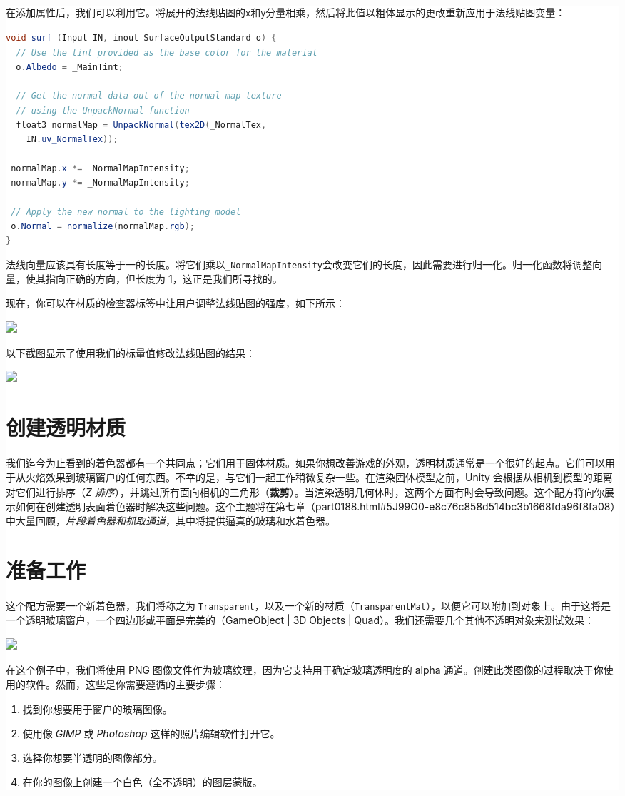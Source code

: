 在添加属性后，我们可以利用它。将展开的法线贴图的`x`和`y`分量相乘，然后将此值以粗体显示的更改重新应用于法线贴图变量：

```cs
void surf (Input IN, inout SurfaceOutputStandard o) {
  // Use the tint provided as the base color for the material
  o.Albedo = _MainTint;

  // Get the normal data out of the normal map texture 
  // using the UnpackNormal function 
  float3 normalMap = UnpackNormal(tex2D(_NormalTex, 
    IN.uv_NormalTex)); 

 normalMap.x *= _NormalMapIntensity; 
 normalMap.y *= _NormalMapIntensity; 

 // Apply the new normal to the lighting model 
 o.Normal = normalize(normalMap.rgb); 
}
```

法线向量应该具有长度等于一的长度。将它们乘以`_NormalMapIntensity`会改变它们的长度，因此需要进行归一化。归一化函数将调整向量，使其指向正确的方向，但长度为 1，这正是我们所寻找的。

现在，你可以在材质的检查器标签中让用户调整法线贴图的强度，如下所示：

![](img/00058.jpeg)

以下截图显示了使用我们的标量值修改法线贴图的结果：

![](img/00059.jpeg)

# 创建透明材质

我们迄今为止看到的着色器都有一个共同点；它们用于固体材质。如果你想改善游戏的外观，透明材质通常是一个很好的起点。它们可以用于从火焰效果到玻璃窗户的任何东西。不幸的是，与它们一起工作稍微复杂一些。在渲染固体模型之前，Unity 会根据从相机到模型的距离对它们进行排序（*Z 排序*），并跳过所有面向相机的三角形（**裁剪**）。当渲染透明几何体时，这两个方面有时会导致问题。这个配方将向你展示如何在创建透明表面着色器时解决这些问题。这个主题将在第七章（part0188.html#5J99O0-e8c76c858d514bc3b1668fda96f8fa08）中大量回顾，*片段着色器和抓取通道*，其中将提供逼真的玻璃和水着色器。

# 准备工作

这个配方需要一个新着色器，我们将称之为 `Transparent`，以及一个新的材质（`TransparentMat`），以便它可以附加到对象上。由于这将是一个透明玻璃窗户，一个四边形或平面是完美的（GameObject | 3D Objects | Quad）。我们还需要几个其他不透明对象来测试效果：

![](img/00060.jpeg)

在这个例子中，我们将使用 PNG 图像文件作为玻璃纹理，因为它支持用于确定玻璃透明度的 alpha 通道。创建此类图像的过程取决于你使用的软件。然而，这些是你需要遵循的主要步骤：

1.  找到你想要用于窗户的玻璃图像。

1.  使用像 *GIMP* 或 *Photoshop* 这样的照片编辑软件打开它。

1.  选择你想要半透明的图像部分。

1.  在你的图像上创建一个白色（全不透明）的图层蒙版。
